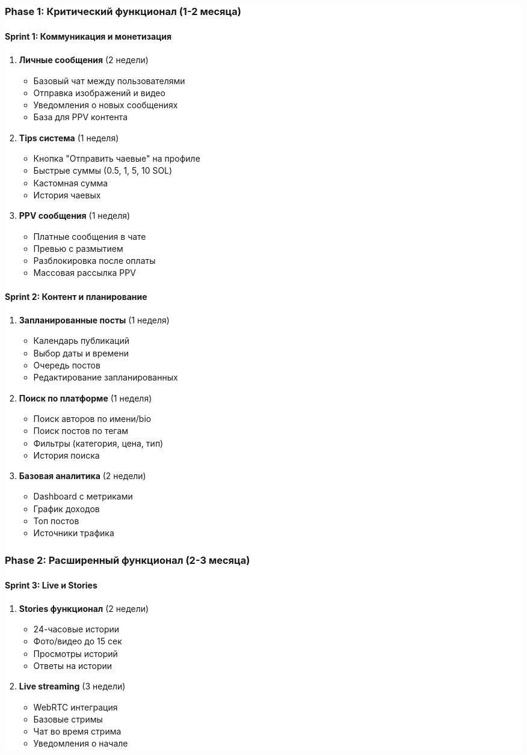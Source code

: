### Phase 1: Критический функционал (1-2 месяца)

#### Sprint 1: Коммуникация и монетизация
1. **Личные сообщения** (2 недели)
   - Базовый чат между пользователями
   - Отправка изображений и видео
   - Уведомления о новых сообщениях
   - База для PPV контента

2. **Tips система** (1 неделя)
   - Кнопка "Отправить чаевые" на профиле
   - Быстрые суммы (0.5, 1, 5, 10 SOL)
   - Кастомная сумма
   - История чаевых

3. **PPV сообщения** (1 неделя)
   - Платные сообщения в чате
   - Превью с размытием
   - Разблокировка после оплаты
   - Массовая рассылка PPV

#### Sprint 2: Контент и планирование
1. **Запланированные посты** (1 неделя)
   - Календарь публикаций
   - Выбор даты и времени
   - Очередь постов
   - Редактирование запланированных

2. **Поиск по платформе** (1 неделя)
   - Поиск авторов по имени/bio
   - Поиск постов по тегам
   - Фильтры (категория, цена, тип)
   - История поиска

3. **Базовая аналитика** (2 недели)
   - Dashboard с метриками
   - График доходов
   - Топ постов
   - Источники трафика

### Phase 2: Расширенный функционал (2-3 месяца)

#### Sprint 3: Live и Stories
1. **Stories функционал** (2 недели)
   - 24-часовые истории
   - Фото/видео до 15 сек
   - Просмотры историй
   - Ответы на истории

2. **Live streaming** (3 недели)
   - WebRTC интеграция
   - Базовые стримы
   - Чат во время стрима
   - Уведомления о начале
